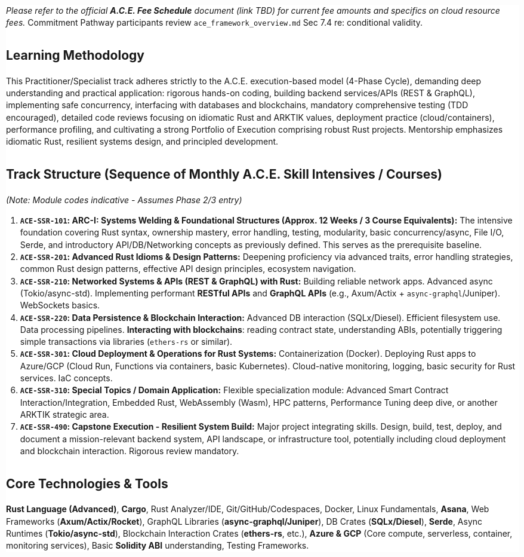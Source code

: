 *Please refer to the official **A.C.E. Fee Schedule** document (link TBD) for current fee amounts and specifics on cloud resource fees.* Commitment Pathway participants review `ace_framework_overview.md` Sec 7.4 re: conditional validity.

## Learning Methodology

This Practitioner/Specialist track adheres strictly to the A.C.E. execution-based model (4-Phase Cycle), demanding deep understanding and practical application: rigorous hands-on coding, building backend services/APIs (REST & GraphQL), implementing safe concurrency, interfacing with databases and blockchains, mandatory comprehensive testing (TDD encouraged), detailed code reviews focusing on idiomatic Rust and ARKTIK values, deployment practice (cloud/containers), performance profiling, and cultivating a strong Portfolio of Execution comprising robust Rust projects. Mentorship emphasizes idiomatic Rust, resilient systems design, and principled development.

## Track Structure (Sequence of Monthly A.C.E. Skill Intensives / Courses)

_(Note: Module codes indicative - Assumes Phase 2/3 entry)_

1.  **`ACE-SSR-101`: ARC-I: Systems Welding & Foundational Structures (Approx. 12 Weeks / 3 Course Equivalents):** The intensive foundation covering Rust syntax, ownership mastery, error handling, testing, modularity, basic concurrency/async, File I/O, Serde, and introductory API/DB/Networking concepts as previously defined. This serves as the prerequisite baseline.
2.  **`ACE-SSR-201`: Advanced Rust Idioms & Design Patterns:** Deepening proficiency via advanced traits, error handling strategies, common Rust design patterns, effective API design principles, ecosystem navigation.
3.  **`ACE-SSR-210`: Networked Systems & APIs (REST & GraphQL) with Rust:** Building reliable network apps. Advanced async (Tokio/async-std). Implementing performant **RESTful APIs** and **GraphQL APIs** (e.g., Axum/Actix + `async-graphql`/Juniper). WebSockets basics.
4.  **`ACE-SSR-220`: Data Persistence & Blockchain Interaction:** Advanced DB interaction (SQLx/Diesel). Efficient filesystem use. Data processing pipelines. **Interacting with blockchains**: reading contract state, understanding ABIs, potentially triggering simple transactions via libraries (`ethers-rs` or similar).
5.  **`ACE-SSR-301`: Cloud Deployment & Operations for Rust Systems:** Containerization (Docker). Deploying Rust apps to Azure/GCP (Cloud Run, Functions via containers, basic Kubernetes). Cloud-native monitoring, logging, basic security for Rust services. IaC concepts.
6.  **`ACE-SSR-310`: Special Topics / Domain Application:** Flexible specialization module: Advanced Smart Contract Interaction/Integration, Embedded Rust, WebAssembly (Wasm), HPC patterns, Performance Tuning deep dive, or another ARKTIK strategic area.
7.  **`ACE-SSR-490`: Capstone Execution - Resilient System Build:** Major project integrating skills. Design, build, test, deploy, and document a mission-relevant backend system, API landscape, or infrastructure tool, potentially including cloud deployment and blockchain interaction. Rigorous review mandatory.

## Core Technologies & Tools

**Rust Language (Advanced)**, **Cargo**, Rust Analyzer/IDE, Git/GitHub/Codespaces, Docker, Linux Fundamentals, **Asana**, Web Frameworks (**Axum/Actix/Rocket**), GraphQL Libraries (**async-graphql/Juniper**), DB Crates (**SQLx/Diesel**), **Serde**, Async Runtimes (**Tokio/async-std**), Blockchain Interaction Crates (**ethers-rs**, etc.), **Azure & GCP** (Core compute, serverless, container, monitoring services), Basic **Solidity ABI** understanding, Testing Frameworks.
